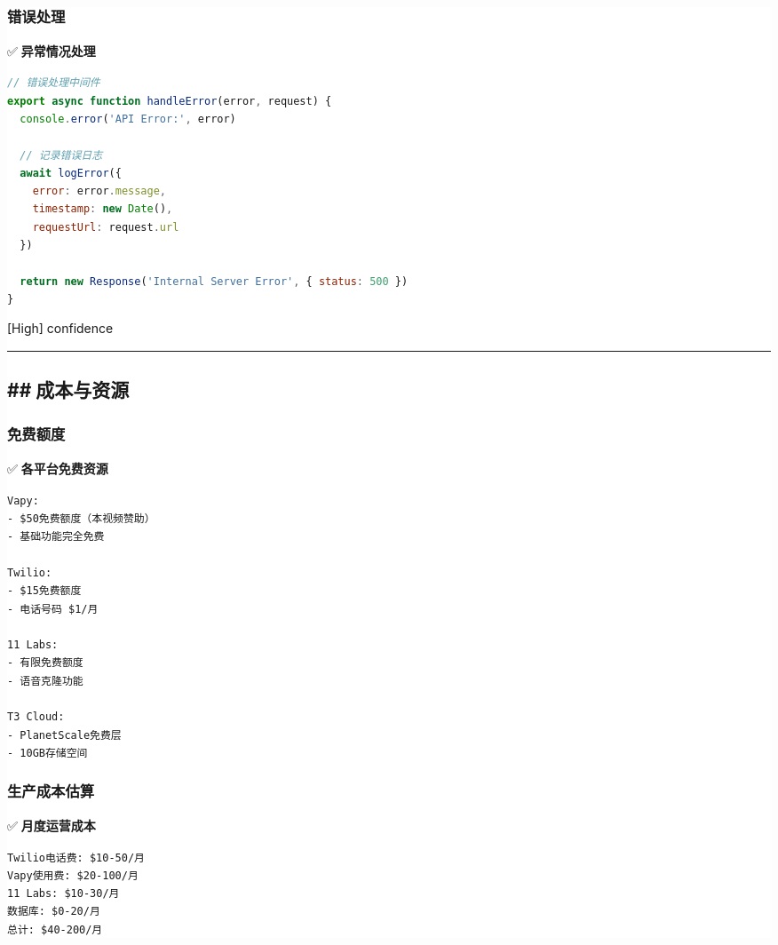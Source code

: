 ### 错误处理
✅ **异常情况处理**
```javascript
// 错误处理中间件
export async function handleError(error, request) {
  console.error('API Error:', error)
  
  // 记录错误日志
  await logError({
    error: error.message,
    timestamp: new Date(),
    requestUrl: request.url
  })
  
  return new Response('Internal Server Error', { status: 500 })
}
```

[High] confidence

---

## ## 成本与资源

### 免费额度
✅ **各平台免费资源**
```text
Vapy:
- $50免费额度（本视频赞助）
- 基础功能完全免费

Twilio:
- $15免费额度
- 电话号码 $1/月

11 Labs:
- 有限免费额度
- 语音克隆功能

T3 Cloud:
- PlanetScale免费层
- 10GB存储空间
```

### 生产成本估算
✅ **月度运营成本**
```text
Twilio电话费: $10-50/月
Vapy使用费: $20-100/月
11 Labs: $10-30/月
数据库: $0-20/月
总计: $40-200/月
```
